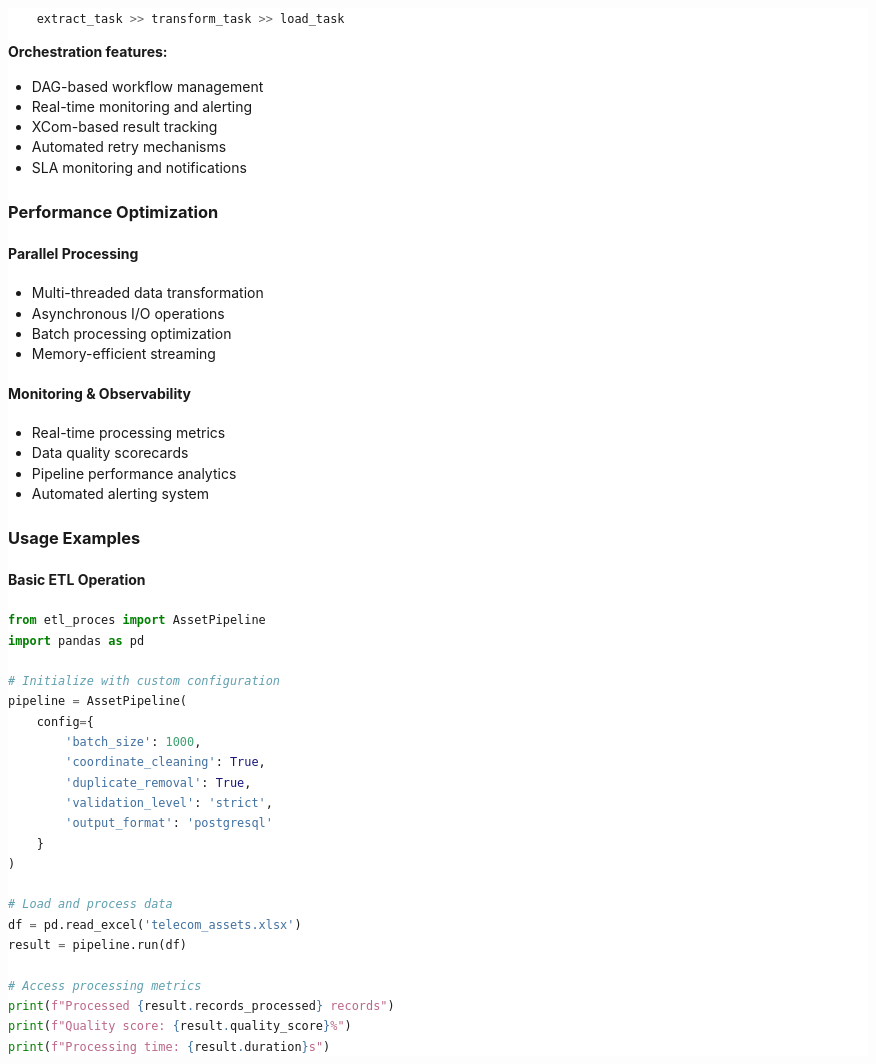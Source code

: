 ```python
    extract_task >> transform_task >> load_task
```

**Orchestration features:**

- DAG-based workflow management
- Real-time monitoring and alerting
- XCom-based result tracking
- Automated retry mechanisms
- SLA monitoring and notifications

### Performance Optimization

#### **Parallel Processing**

- Multi-threaded data transformation
- Asynchronous I/O operations
- Batch processing optimization
- Memory-efficient streaming

#### **Monitoring & Observability**

- Real-time processing metrics
- Data quality scorecards
- Pipeline performance analytics
- Automated alerting system

### Usage Examples

#### **Basic ETL Operation**

```python
from etl_proces import AssetPipeline
import pandas as pd

# Initialize with custom configuration
pipeline = AssetPipeline(
    config={
        'batch_size': 1000,
        'coordinate_cleaning': True,
        'duplicate_removal': True,
        'validation_level': 'strict',
        'output_format': 'postgresql'
    }
)

# Load and process data
df = pd.read_excel('telecom_assets.xlsx')
result = pipeline.run(df)

# Access processing metrics
print(f"Processed {result.records_processed} records")
print(f"Quality score: {result.quality_score}%")
print(f"Processing time: {result.duration}s")
```
